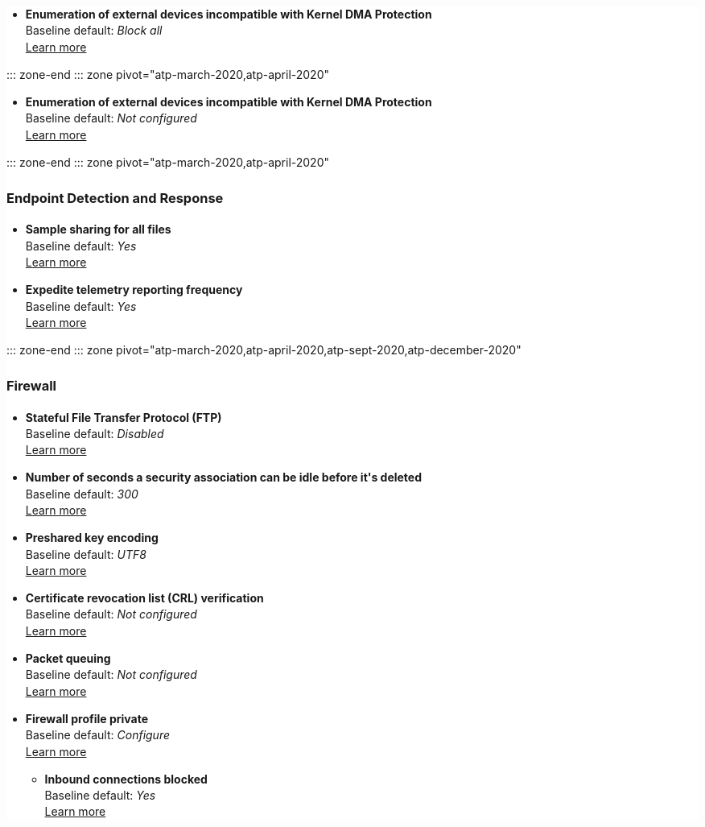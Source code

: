 - **Enumeration of external devices incompatible with Kernel DMA Protection**\
  Baseline default: *Block all*\
  [Learn more](/windows/client-management/mdm/policy-csp-dmaguard#dmaguard-deviceenumerationpolicy)

::: zone-end
::: zone pivot="atp-march-2020,atp-april-2020"

- **Enumeration of external devices incompatible with Kernel DMA Protection**\
  Baseline default: *Not configured*\
  [Learn more](/windows/client-management/mdm/policy-csp-dmaguard#dmaguard-deviceenumerationpolicy)

::: zone-end
::: zone pivot="atp-march-2020,atp-april-2020"



### Endpoint Detection and Response

- **Sample sharing for all files**\
  Baseline default: *Yes*\
  [Learn more](/windows/client-management/mdm/windowsadvancedthreatprotection-csp)

- **Expedite telemetry reporting frequency**\
  Baseline default: *Yes*\
  [Learn more](/windows/client-management/mdm/windowsadvancedthreatprotection-csp)

::: zone-end
::: zone pivot="atp-march-2020,atp-april-2020,atp-sept-2020,atp-december-2020"

### Firewall

- **Stateful File Transfer Protocol (FTP)**\
  Baseline default: *Disabled*\
  [Learn more](https://go.microsoft.com/fwlink/?linkid=872536)

- **Number of seconds a security association can be idle before it's deleted**\
  Baseline default: *300*\
  [Learn more](https://go.microsoft.com/fwlink/?linkid=872539)

- **Preshared key encoding**\
  Baseline default: *UTF8*\
  [Learn more](https://go.microsoft.com/fwlink/?linkid=872541)

- **Certificate revocation list (CRL) verification**\
  Baseline default: *Not configured*\
  [Learn more](https://go.microsoft.com/fwlink/?linkid=872548)

- **Packet queuing**\
  Baseline default: *Not configured*\
  [Learn more](https://go.microsoft.com/fwlink/?linkid=872551)

- **Firewall profile private**\
  Baseline default: *Configure*\
  [Learn more](https://go.microsoft.com/fwlink/?linkid=2067041)

  - **Inbound connections blocked**\
    Baseline default: *Yes*\
    [Learn more](https://go.microsoft.com/fwlink/?linkid=872564)
